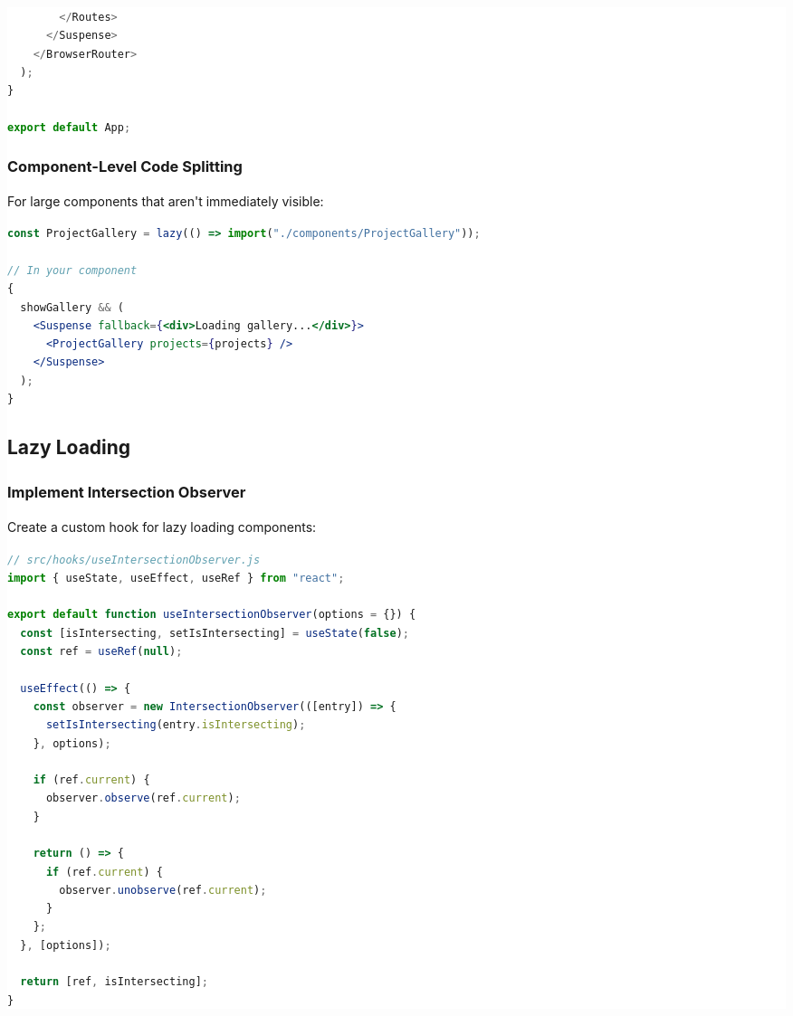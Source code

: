 ```jsx
        </Routes>
      </Suspense>
    </BrowserRouter>
  );
}

export default App;
```

### Component-Level Code Splitting

For large components that aren't immediately visible:

```jsx
const ProjectGallery = lazy(() => import("./components/ProjectGallery"));

// In your component
{
  showGallery && (
    <Suspense fallback={<div>Loading gallery...</div>}>
      <ProjectGallery projects={projects} />
    </Suspense>
  );
}
```

## Lazy Loading

### Implement Intersection Observer

Create a custom hook for lazy loading components:

```jsx
// src/hooks/useIntersectionObserver.js
import { useState, useEffect, useRef } from "react";

export default function useIntersectionObserver(options = {}) {
  const [isIntersecting, setIsIntersecting] = useState(false);
  const ref = useRef(null);

  useEffect(() => {
    const observer = new IntersectionObserver(([entry]) => {
      setIsIntersecting(entry.isIntersecting);
    }, options);

    if (ref.current) {
      observer.observe(ref.current);
    }

    return () => {
      if (ref.current) {
        observer.unobserve(ref.current);
      }
    };
  }, [options]);

  return [ref, isIntersecting];
}
```
